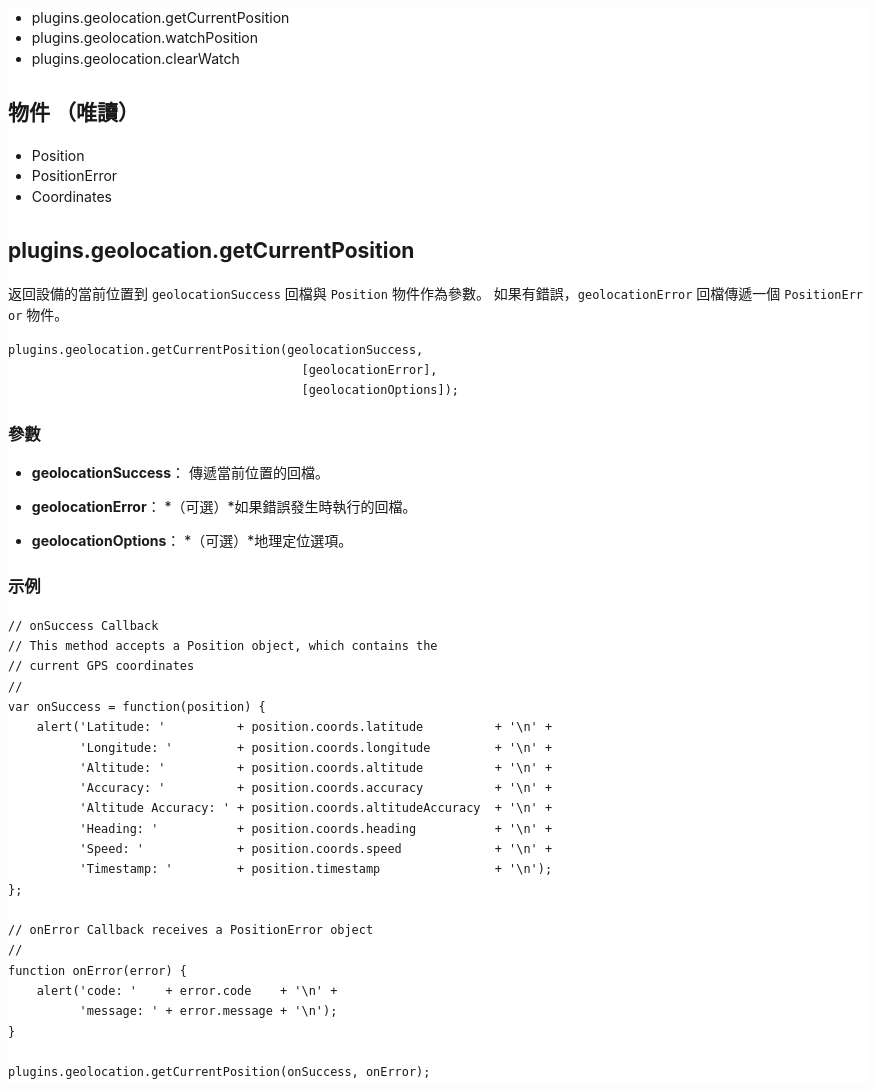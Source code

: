   * plugins.geolocation.getCurrentPosition
  * plugins.geolocation.watchPosition
  * plugins.geolocation.clearWatch

## 物件 （唯讀）

  * Position
  * PositionError
  * Coordinates

## plugins.geolocation.getCurrentPosition

返回設備的當前位置到 `geolocationSuccess` 回檔與 `Position` 物件作為參數。 如果有錯誤，`geolocationError` 回檔傳遞一個 `PositionError` 物件。

    plugins.geolocation.getCurrentPosition(geolocationSuccess,
                                             [geolocationError],
                                             [geolocationOptions]);
    

### 參數

  * **geolocationSuccess**： 傳遞當前位置的回檔。

  * **geolocationError**： *（可選）*如果錯誤發生時執行的回檔。

  * **geolocationOptions**： *（可選）*地理定位選項。

### 示例

    // onSuccess Callback
    // This method accepts a Position object, which contains the
    // current GPS coordinates
    //
    var onSuccess = function(position) {
        alert('Latitude: '          + position.coords.latitude          + '\n' +
              'Longitude: '         + position.coords.longitude         + '\n' +
              'Altitude: '          + position.coords.altitude          + '\n' +
              'Accuracy: '          + position.coords.accuracy          + '\n' +
              'Altitude Accuracy: ' + position.coords.altitudeAccuracy  + '\n' +
              'Heading: '           + position.coords.heading           + '\n' +
              'Speed: '             + position.coords.speed             + '\n' +
              'Timestamp: '         + position.timestamp                + '\n');
    };
    
    // onError Callback receives a PositionError object
    //
    function onError(error) {
        alert('code: '    + error.code    + '\n' +
              'message: ' + error.message + '\n');
    }
    
    plugins.geolocation.getCurrentPosition(onSuccess, onError);
    